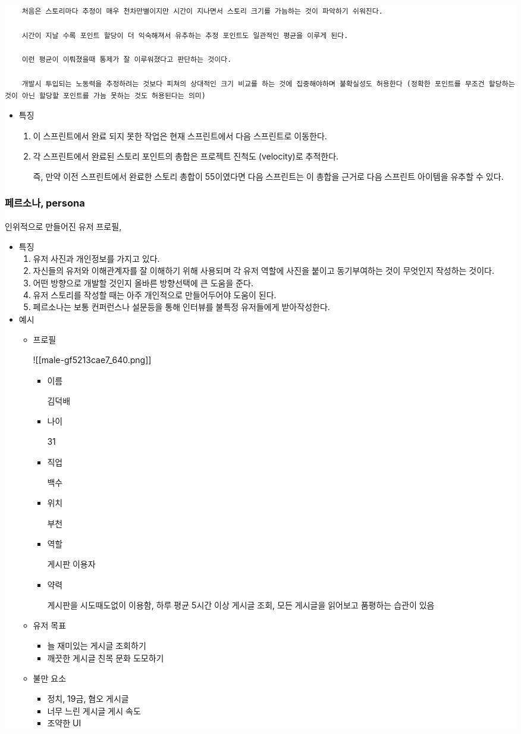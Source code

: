         처음은 스토리마다 추정이 매우 천차만별이지만 시간이 지나면서 스토리 크기를 가늠하는 것이 파악하기 쉬워진다.

        시간이 지날 수록 포인트 할당이 더 익숙해져서 유추하는 추정 포인트도 일관적인 평균을 이루게 된다.

        이런 평균이 이뤄졌을때 통제가 잘 이루워졌다고 판단하는 것이다.

        개발시 투입되는 노동력을 추정하려는 것보다 피쳐의 상대적인 크기 비교를 하는 것에 집중해야하며 불확실성도 허용한다 (정확한 포인트를 무조건 할당하는 것이 아닌 할당할 포인트를 가늠 못하는 것도 허용된다는 의미)

- 특징
    1. 이 스프린트에서 완료 되지 못한 작업은 현재 스프린트에서 다음 스프린트로 이동한다.
    2. 각 스프린트에서 완료된 스토리 포인트의 총합은 프로젝트 진척도 (velocity)로 추적한다.

        즉, 만약 이전 스프린트에서 완료한 스토리 총합이 55이였다면
        다음 스프린트는 이 총합을 근거로 다음 스프린트 아이템을 유추할 수 있다.


### 페르소나, **persona**

인위적으로 만들어진 유저 프로필,

- 특징
    1. 유저 사진과 개인정보를 가지고 있다.
    2. 자신들의 유저와 이해관계자를 잘 이해하기 위해 사용되며 각 유저 역할에 사진을 붙이고 동기부여하는 것이 무엇인지 작성하는 것이다.
    3. 어떤 방향으로 개발할 것인지 올바른 방향선택에 큰 도움을 준다.
    4. 유저 스토리를 작성할 때는 아주 개인적으로 만들어두어야 도움이 된다.
    5. 페르소나는 보통 컨퍼런스나 설문등을 통해 인터뷰를 불특정 유저들에게 받아작성한다.
- 예시
    - 프로필

        ![[male-gf5213cae7_640.png]]

        - 이름

            김덕배

        - 나이

            31

        - 직업

            백수

        - 위치

            부천

        - 역할

            게시판 이용자

        - 약력

            게시판을 시도때도없이 이용함, 하루 평균 5시간 이상 게시글 조회, 모든 게시글을 읽어보고 품평하는 습관이 있음

    - 유저 목표
        - 늘 재미있는 게시글 조회하기
        - 깨끗한 게시글 친목 문화 도모하기
    - 불만 요소
        - 정치, 19금, 혐오 게시글
        - 너무 느린 게시글 게시 속도
        - 조약한 UI
